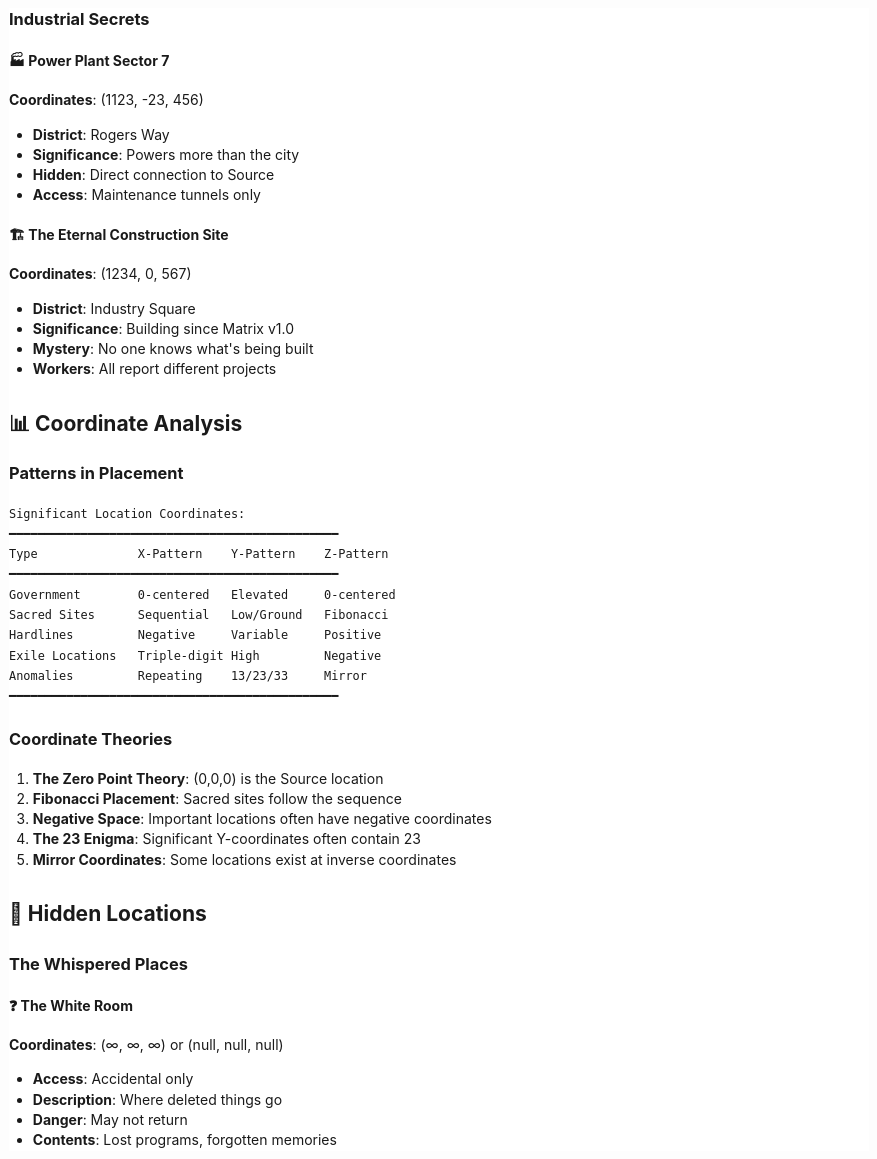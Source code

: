 ### Industrial Secrets

#### 🏭 **Power Plant Sector 7**
**Coordinates**: (1123, -23, 456)
- **District**: Rogers Way
- **Significance**: Powers more than the city
- **Hidden**: Direct connection to Source
- **Access**: Maintenance tunnels only

#### 🏗️ **The Eternal Construction Site**
**Coordinates**: (1234, 0, 567)
- **District**: Industry Square
- **Significance**: Building since Matrix v1.0
- **Mystery**: No one knows what's being built
- **Workers**: All report different projects

## 📊 **Coordinate Analysis**

### Patterns in Placement
```
Significant Location Coordinates:
━━━━━━━━━━━━━━━━━━━━━━━━━━━━━━━━━━━━━━━━━━━━━━
Type              X-Pattern    Y-Pattern    Z-Pattern
━━━━━━━━━━━━━━━━━━━━━━━━━━━━━━━━━━━━━━━━━━━━━━
Government        0-centered   Elevated     0-centered
Sacred Sites      Sequential   Low/Ground   Fibonacci
Hardlines         Negative     Variable     Positive
Exile Locations   Triple-digit High         Negative
Anomalies         Repeating    13/23/33     Mirror
━━━━━━━━━━━━━━━━━━━━━━━━━━━━━━━━━━━━━━━━━━━━━━
```

### Coordinate Theories
1. **The Zero Point Theory**: (0,0,0) is the Source location
2. **Fibonacci Placement**: Sacred sites follow the sequence
3. **Negative Space**: Important locations often have negative coordinates
4. **The 23 Enigma**: Significant Y-coordinates often contain 23
5. **Mirror Coordinates**: Some locations exist at inverse coordinates

## 🔮 **Hidden Locations**

### The Whispered Places

#### ❓ **The White Room**
**Coordinates**: (∞, ∞, ∞) or (null, null, null)
- **Access**: Accidental only
- **Description**: Where deleted things go
- **Danger**: May not return
- **Contents**: Lost programs, forgotten memories
